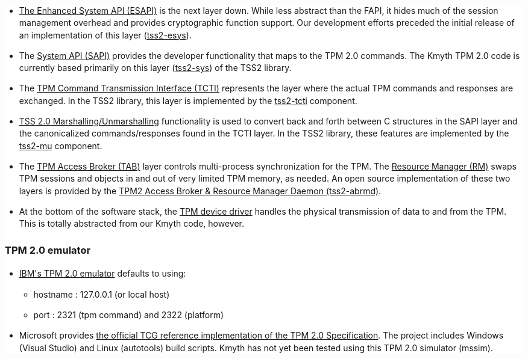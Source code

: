   * [The Enhanced System API (ESAPI)](https://trustedcomputinggroup.org/resource/tcg-tss-2-0-enhanced-system-api-esapi-specification/)
  is the next layer down. While less abstract than the FAPI, it hides much
  of the session management overhead and provides cryptographic function
  support. Our development efforts preceded the initial release of an
  implementation of this layer ([tss2-esys](https://github.com/tpm2-software/tpm2-tss/tree/master/src/tss2-esys)).

  * The [System API (SAPI)](https://trustedcomputinggroup.org/resource/tss-system-level-api-and-tpm-command-transmission-interface-specification/)
  provides the developer functionality that maps to the TPM 2.0 commands.
  The Kmyth TPM 2.0 code is currently based primarily on this layer
  ([tss2-sys](https://github.com/tpm2-software/tpm2-tss/tree/master/src/tss2-sys))
  of the TSS2 library.

  * The [TPM Command Transmission Interface (TCTI)](https://trustedcomputinggroup.org/resource/tss-system-level-api-and-tpm-command-transmission-interface-specification/)
  represents the layer where the actual TPM commands and responses are
  exchanged. In the TSS2 library, this layer is implemented by the
  [tss2-tcti](https://github.com/tpm2-software/tpm2-tss/tree/master/src/tss2-tcti)
  component.

  * [TSS 2.0 Marshalling/Unmarshalling](https://trustedcomputinggroup.org/resource/tcg-tss-2-0-marshalingunmarshaling-api-specification/)
  functionality is used to convert back and forth between C structures in the
  SAPI layer and the canonicalized commands/responses found in the TCTI layer.
  In the TSS2 library, these features are implemented by the
  [tss2-mu](https://github.com/tpm2-software/tpm2-tss/tree/master/src/tss2-mu)
  component.

  * The [TPM Access Broker (TAB)](https://trustedcomputinggroup.org/resource/tss-tab-and-resource-manager/)
  layer controls multi-process synchronization for the TPM. The
  [Resource Manager (RM)](https://trustedcomputinggroup.org/resource/tss-tab-and-resource-manager/)
  swaps TPM sessions and objects in and out of very limited TPM memory, as
  needed. An open source implementation of these two layers is provided by the
  [TPM2 Access Broker & Resource Manager Daemon (tss2-abrmd)](https://github.com/tpm2-software/tpm2-abrmd).

  * At the bottom of the software stack, the
  [TPM device driver](https://trustedcomputinggroup.org/resource/tcg-pc-client-device-driver-design-principles-for-tpm-2-0/)
  handles the physical transmission of data to and from the TPM. This is
  totally abstracted from our Kmyth code, however.

### TPM 2.0 emulator

* [IBM's TPM 2.0 emulator](https://sourceforge.net/projects/ibmswtpm2/)
defaults to using:

  * hostname : 127.0.0.1 (or local host) 

  * port : 2321 (tpm command) and 2322 (platform)

* Microsoft provides
  [the official TCG reference implementation of the TPM 2.0 Specification](https://github.com/microsoft/ms-tpm-20-ref).
  The project includes Windows (Visual Studio) and Linux (autotools) build
  scripts. Kmyth has not yet been tested using this TPM 2.0 simulator (mssim).
